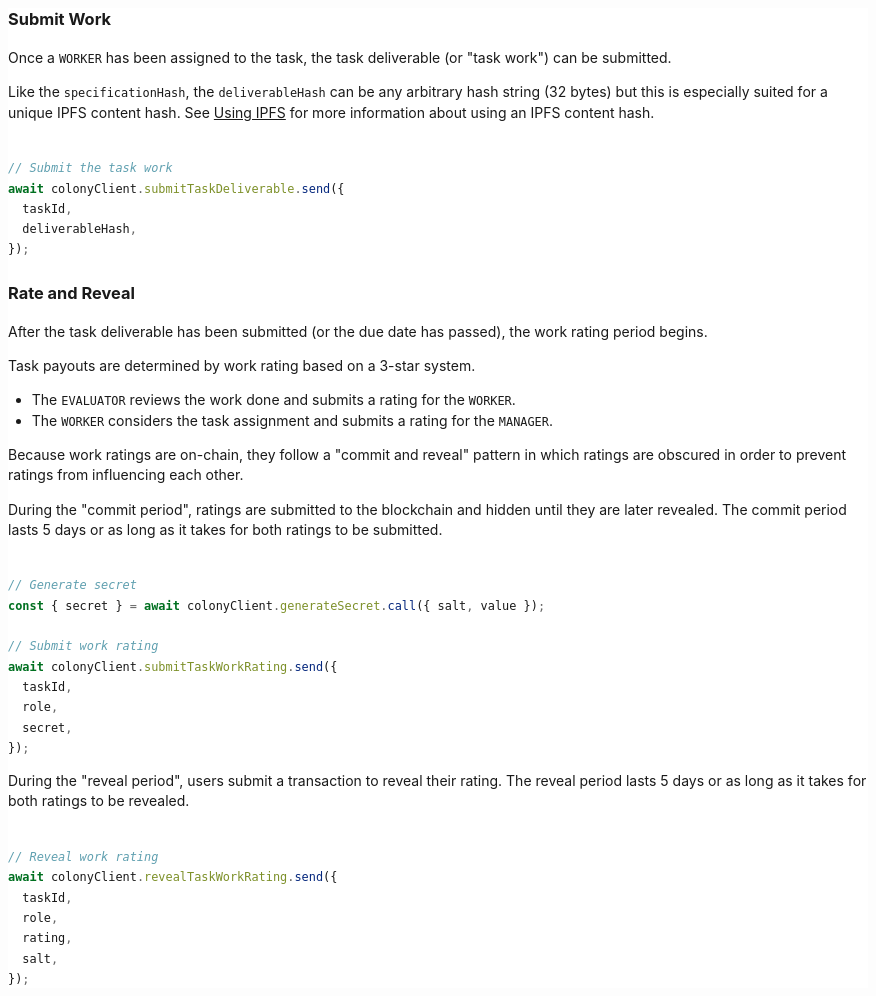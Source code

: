 ### Submit Work

Once a `WORKER` has been assigned to the task, the task deliverable (or "task work") can be submitted.

Like the `specificationHash`, the `deliverableHash` can be any arbitrary hash string (32 bytes) but this is especially suited for a unique IPFS content hash. See [Using IPFS](/colonyjs/docs-using-ipfs/) for more information about using an IPFS content hash.

```js

// Submit the task work
await colonyClient.submitTaskDeliverable.send({
  taskId,
  deliverableHash,
});

```

### Rate and Reveal

After the task deliverable has been submitted (or the due date has passed), the work rating period begins.

Task payouts are determined by work rating based on a 3-star system.

* The `EVALUATOR` reviews the work done and submits a rating for the `WORKER`.
* The `WORKER` considers the task assignment and submits a rating for the `MANAGER`.

Because work ratings are on-chain, they follow a "commit and reveal" pattern in which ratings are obscured in order to prevent ratings from influencing each other.

During the "commit period", ratings are submitted to the blockchain and hidden until they are later revealed. The commit period lasts 5 days or as long as it takes for both ratings to be submitted.

```js

// Generate secret
const { secret } = await colonyClient.generateSecret.call({ salt, value });

// Submit work rating
await colonyClient.submitTaskWorkRating.send({
  taskId,
  role,
  secret,
});

```

During the "reveal period", users submit a transaction to reveal their rating. The reveal period lasts 5 days or as long as it takes for both ratings to be revealed.

```js

// Reveal work rating
await colonyClient.revealTaskWorkRating.send({
  taskId,
  role,
  rating,
  salt,
});

```
